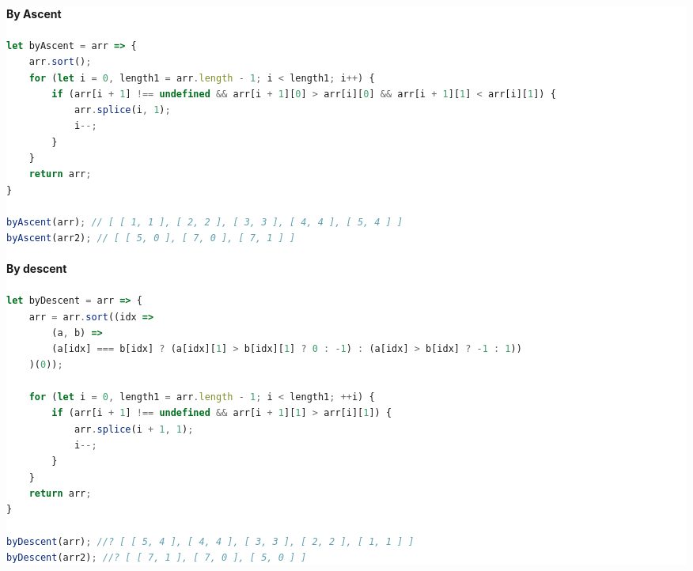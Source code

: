 #### By Ascent

```javascript
let byAscent = arr => {
	arr.sort();
	for (let i = 0, length1 = arr.length - 1; i < length1; i++) {
		if (arr[i + 1] !== undefined && arr[i + 1][0] > arr[i][0] && arr[i + 1][1] < arr[i][1]) {
			arr.splice(i, 1);
			i--;
		}
	}
	return arr;
}

byAscent(arr); // ​​​​​[ [ 1, 1 ], [ 2, 2 ], [ 3, 3 ], [ 4, 4 ], [ 5, 4 ] ]​​​​​
byAscent(arr2); // ​​​​​[ [ 5, 0 ], [ 7, 0 ], [ 7, 1 ] ]​​​​​
```

#### By descent

```javascript
let byDescent = arr => {
	arr = arr.sort((idx =>
		(a, b) =>
		(a[idx] === b[idx] ? (a[idx][1] > b[idx][1] ? 0 : -1) : (a[idx] > b[idx] ? -1 : 1))
	)(0));

	for (let i = 0, length1 = arr.length - 1; i < length1; ++i) {
		if (arr[i + 1] !== undefined && arr[i + 1][1] > arr[i][1]) {
			arr.splice(i + 1, 1);
			i--;
		}
	}
	return arr;
}

byDescent(arr); //? ​​​​​[ [ 5, 4 ], [ 4, 4 ], [ 3, 3 ], [ 2, 2 ], [ 1, 1 ] ]​​​​​
byDescent(arr2); //? ​​​​​[ [ 7, 1 ], [ 7, 0 ], [ 5, 0 ] ]​​​​​
```

